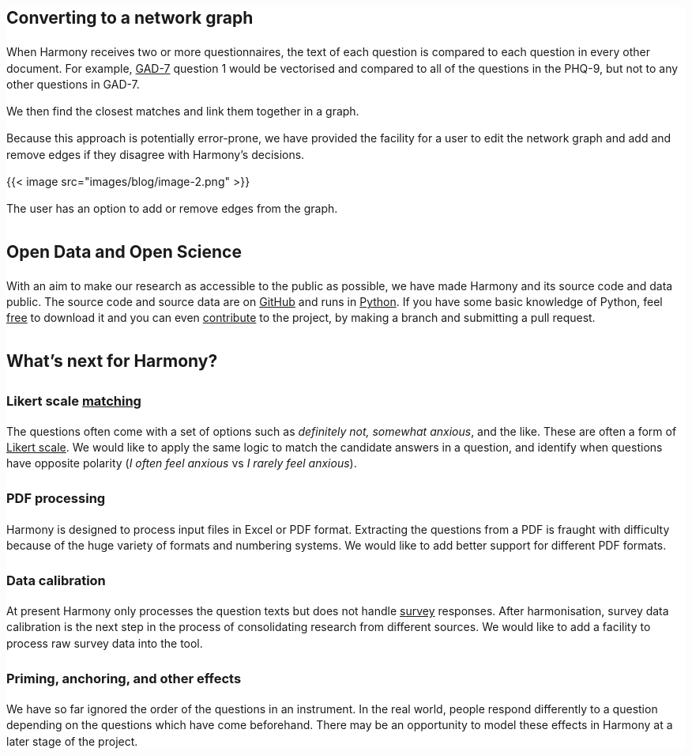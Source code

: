 ## Converting to a network graph

When Harmony receives two or more questionnaires, the text of each question is compared to each question in every other document. For example, [GAD-7](/gad-7-vs-sdq) question 1 would be vectorised and compared to all of the questions in the PHQ-9, but not to any other questions in GAD-7.

We then find the closest matches and link them together in a graph.

Because this approach is potentially error-prone, we have provided the facility for a user to edit the network graph and add and remove edges if they disagree with Harmony’s decisions.

{{< image src="images/blog/image-2.png" >}}

The user has an option to add or remove edges from the graph.

## Open Data and Open Science

With an aim to make our research as accessible to the public as possible, we have made Harmony and its source code and data public. The source code and source data are on [GitHub](https://github.com/harmonydata) and runs in [Python](https://www.python.org/). If you have some basic knowledge of Python, feel [free](/item-harmonisation/harmony-a-free-ai-tool-for-item-harmonisation) to download it and you can even [contribute](/contributing-to-harmony) to the project, by making a branch and submitting a pull request.

## What’s next for Harmony?

### Likert scale [matching](https://harmonydata.ac.uk/semantic-text-matching-with-deep-learning-transformer-models)

The questions often come with a set of options such as *definitely not, somewhat anxious*, and the like. These are often a form of [Likert scale](https://en.wikipedia.org/wiki/Likert_scale). We would like to apply the same logic to match the candidate answers in a question, and identify when questions have opposite polarity (*I often feel anxious* vs *I rarely feel anxious*).

### PDF processing

Harmony is designed to process input files in Excel or PDF format. Extracting the questions from a PDF is fraught with difficulty because of the huge variety of formats and numbering systems. We would like to add better support for different PDF formats.

### Data calibration

At present Harmony only processes the question texts but does not handle [survey](/combining-multiple-survey-sources-best-practices) responses. After harmonisation, survey data calibration is the next step in the process of consolidating research from different sources. We would like to add a facility to process raw survey data into the tool.

### Priming, anchoring, and other effects

We have so far ignored the order of the questions in an instrument. In the real world, people respond differently to a question depending on the questions which have come beforehand. There may be an opportunity to model these effects in Harmony at a later stage of the project.
